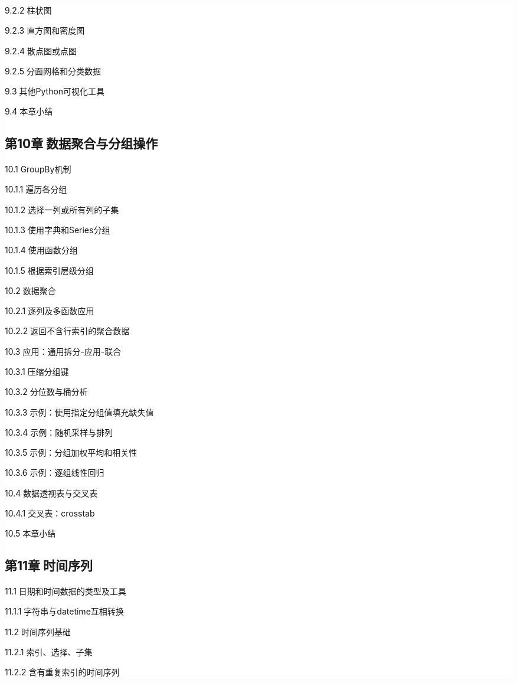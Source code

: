 9.2.2 柱状图 

9.2.3 直方图和密度图 

9.2.4 散点图或点图 

9.2.5 分面网格和分类数据 

9.3 其他Python可视化工具 

9.4 本章小结 

## 第10章 数据聚合与分组操作 

10.1 GroupBy机制 

10.1.1 遍历各分组 

10.1.2 选择一列或所有列的子集 

10.1.3 使用字典和Series分组 

10.1.4 使用函数分组 

10.1.5 根据索引层级分组 

10.2 数据聚合 

10.2.1 逐列及多函数应用 

10.2.2 返回不含行索引的聚合数据 

10.3 应用：通用拆分-应用-联合 

10.3.1 压缩分组键 

10.3.2 分位数与桶分析 

10.3.3 示例：使用指定分组值填充缺失值 

10.3.4 示例：随机采样与排列 

10.3.5 示例：分组加权平均和相关性 

10.3.6 示例：逐组线性回归 

10.4 数据透视表与交叉表 

10.4.1 交叉表：crosstab 

10.5 本章小结 

## 第11章 时间序列 

11.1 日期和时间数据的类型及工具 

11.1.1 字符串与datetime互相转换 

11.2 时间序列基础 

11.2.1 索引、选择、子集 

11.2.2 含有重复索引的时间序列 
